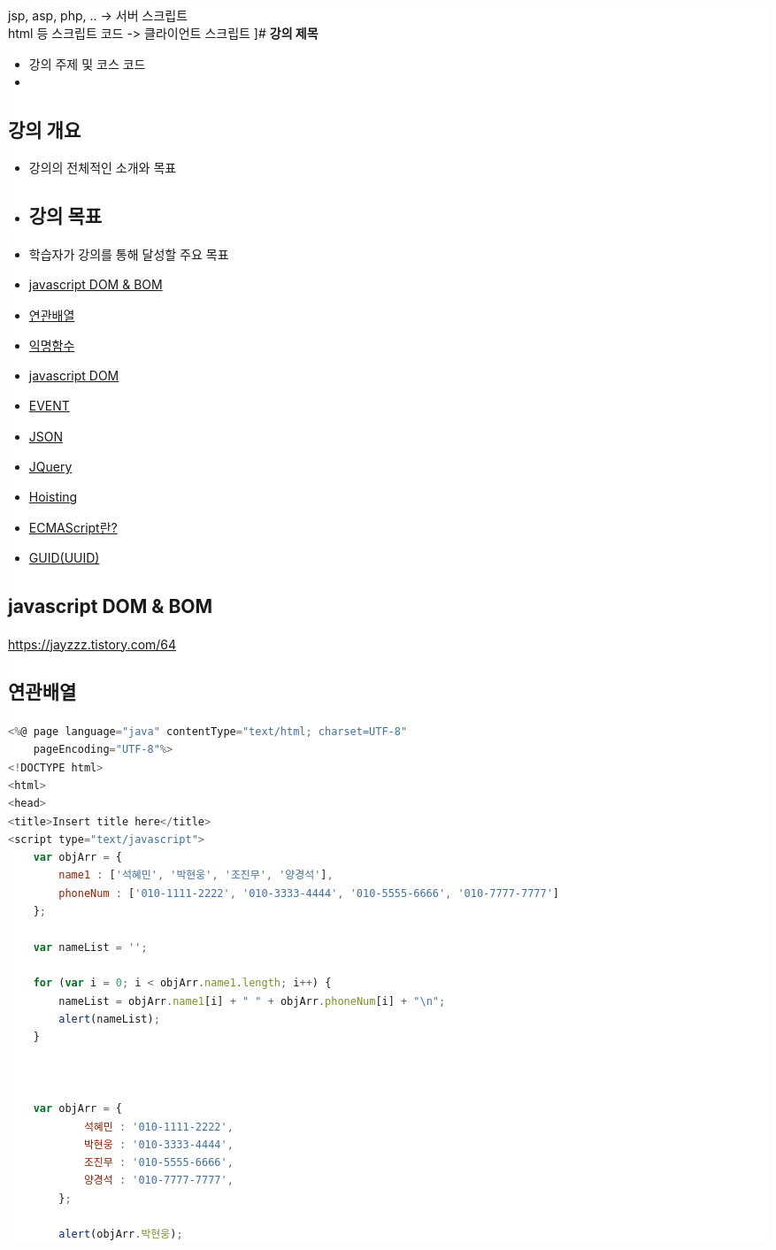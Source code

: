 jsp, asp, php, .. -> 서버 스크립트
<br>
html 등 스크립트 코드 -> 클라이언트 스크립트
]# **강의 제목**
- 강의 주제 및 코스 코드
-
## **강의 개요**
- 강의의 전체적인 소개와 목표
- ## **강의 목표**
- 학습자가 강의를 통해 달성할 주요 목표

* [javascript DOM & BOM](#javascript-DOM-&-BOM)

* [연관배열](#연관배열)

* [익명함수](#익명함수)

* [javascript DOM](#javascript-DOM)

* [EVENT](#EVENT)

* [JSON](#JSON(Javascript-Object-Notation))

* [JQuery](#JQuery)

* [Hoisting](#Hoisting)

* [ECMAScript란?](#ECMAScript란?)

* [GUID(UUID)](#GUID)



## javascript DOM & BOM
https://jayzzz.tistory.com/64

## 연관배열
```javascript
<%@ page language="java" contentType="text/html; charset=UTF-8"
    pageEncoding="UTF-8"%>
<!DOCTYPE html>
<html>
<head>
<title>Insert title here</title>
<script type="text/javascript">
    var objArr = {
        name1 : ['석혜민', '박현웅', '조진무', '양경석'],
        phoneNum : ['010-1111-2222', '010-3333-4444', '010-5555-6666', '010-7777-7777']
    };
    
    var nameList = '';
    
    for (var i = 0; i < objArr.name1.length; i++) {
        nameList = objArr.name1[i] + " " + objArr.phoneNum[i] + "\n";
        alert(nameList);
    }
    
    
    
    var objArr = {
            석혜민 : '010-1111-2222',
            박현웅 : '010-3333-4444',
            조진무 : '010-5555-6666',
            양경석 : '010-7777-7777',
        };
        
        alert(objArr.박현웅);
```